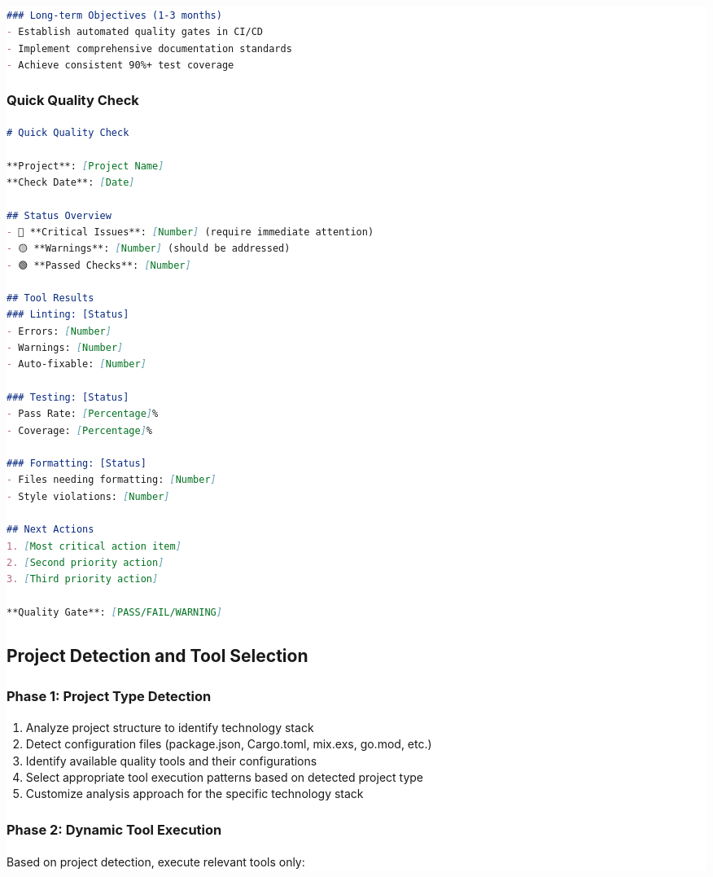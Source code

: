```markdown
### Long-term Objectives (1-3 months)
- Establish automated quality gates in CI/CD
- Implement comprehensive documentation standards
- Achieve consistent 90%+ test coverage
```

### Quick Quality Check
```markdown
# Quick Quality Check

**Project**: [Project Name]
**Check Date**: [Date]

## Status Overview
- 🔴 **Critical Issues**: [Number] (require immediate attention)
- 🟡 **Warnings**: [Number] (should be addressed)
- 🟢 **Passed Checks**: [Number]

## Tool Results
### Linting: [Status]
- Errors: [Number]
- Warnings: [Number]
- Auto-fixable: [Number]

### Testing: [Status]
- Pass Rate: [Percentage]%
- Coverage: [Percentage]%

### Formatting: [Status]
- Files needing formatting: [Number]
- Style violations: [Number]

## Next Actions
1. [Most critical action item]
2. [Second priority action]
3. [Third priority action]

**Quality Gate**: [PASS/FAIL/WARNING]
```

## Project Detection and Tool Selection

### Phase 1: Project Type Detection
1. Analyze project structure to identify technology stack
2. Detect configuration files (package.json, Cargo.toml, mix.exs, go.mod, etc.)
3. Identify available quality tools and their configurations
4. Select appropriate tool execution patterns based on detected project type
5. Customize analysis approach for the specific technology stack

### Phase 2: Dynamic Tool Execution
Based on project detection, execute relevant tools only:
